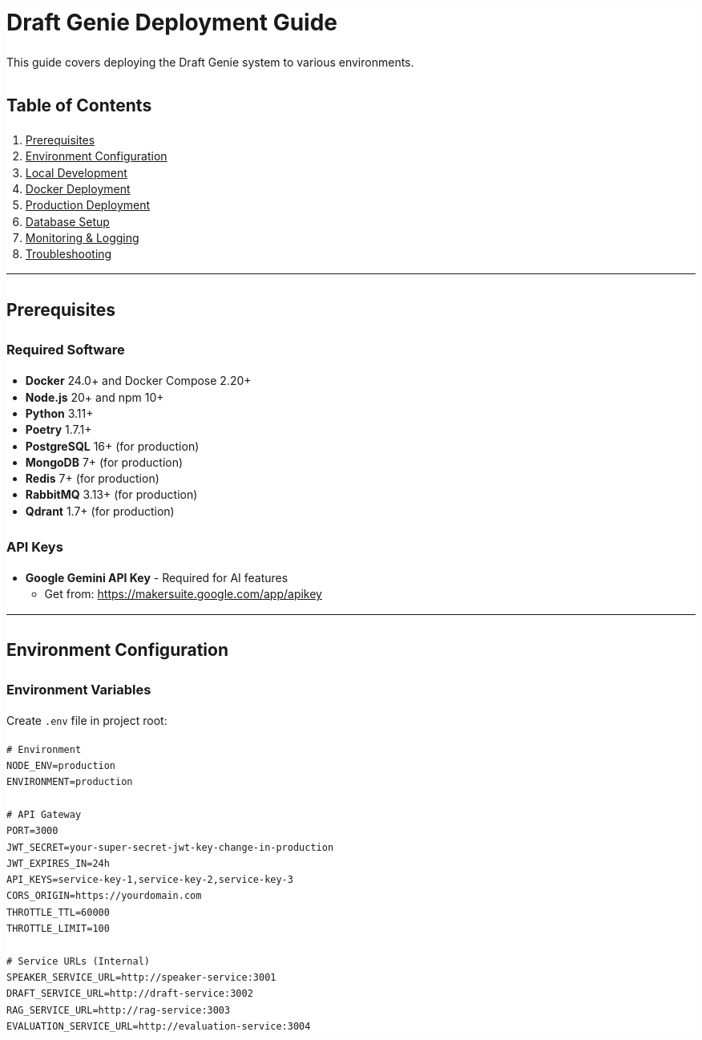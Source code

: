 # Draft Genie Deployment Guide

This guide covers deploying the Draft Genie system to various environments.

## Table of Contents

1. [Prerequisites](#prerequisites)
2. [Environment Configuration](#environment-configuration)
3. [Local Development](#local-development)
4. [Docker Deployment](#docker-deployment)
5. [Production Deployment](#production-deployment)
6. [Database Setup](#database-setup)
7. [Monitoring & Logging](#monitoring--logging)
8. [Troubleshooting](#troubleshooting)

---

## Prerequisites

### Required Software

- **Docker** 24.0+ and Docker Compose 2.20+
- **Node.js** 20+ and npm 10+
- **Python** 3.11+
- **Poetry** 1.7.1+
- **PostgreSQL** 16+ (for production)
- **MongoDB** 7+ (for production)
- **Redis** 7+ (for production)
- **RabbitMQ** 3.13+ (for production)
- **Qdrant** 1.7+ (for production)

### API Keys

- **Google Gemini API Key** - Required for AI features
  - Get from: https://makersuite.google.com/app/apikey

---

## Environment Configuration

### Environment Variables

Create `.env` file in project root:

```env
# Environment
NODE_ENV=production
ENVIRONMENT=production

# API Gateway
PORT=3000
JWT_SECRET=your-super-secret-jwt-key-change-in-production
JWT_EXPIRES_IN=24h
API_KEYS=service-key-1,service-key-2,service-key-3
CORS_ORIGIN=https://yourdomain.com
THROTTLE_TTL=60000
THROTTLE_LIMIT=100

# Service URLs (Internal)
SPEAKER_SERVICE_URL=http://speaker-service:3001
DRAFT_SERVICE_URL=http://draft-service:3002
RAG_SERVICE_URL=http://rag-service:3003
EVALUATION_SERVICE_URL=http://evaluation-service:3004
```